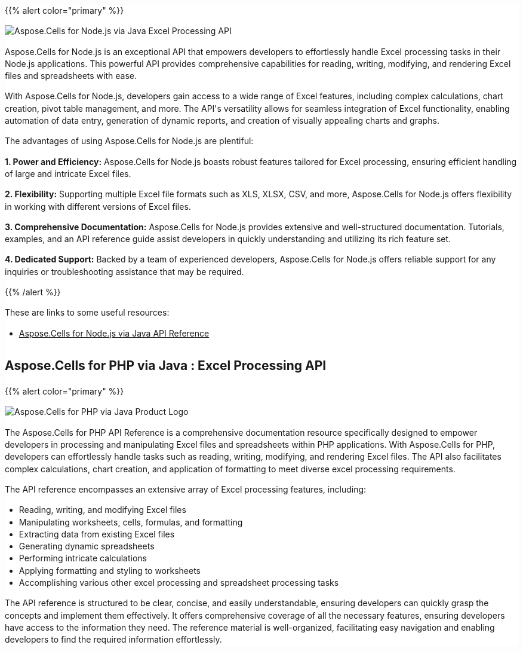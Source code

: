 {{% alert color="primary" %}}

![Aspose.Cells for Node.js via Java Excel Processing API](home_7.png)

Aspose.Cells for Node.js is an exceptional API that empowers developers to effortlessly handle Excel processing tasks in their Node.js applications. This powerful API provides comprehensive capabilities for reading, writing, modifying, and rendering Excel files and spreadsheets with ease.

With Aspose.Cells for Node.js, developers gain access to a wide range of Excel features, including complex calculations, chart creation, pivot table management, and more. The API's versatility allows for seamless integration of Excel functionality, enabling automation of data entry, generation of dynamic reports, and creation of visually appealing charts and graphs.

The advantages of using Aspose.Cells for Node.js are plentiful:

**1. Power and Efficiency:** Aspose.Cells for Node.js boasts robust features tailored for Excel processing, ensuring efficient handling of large and intricate Excel files.

**2. Flexibility:** Supporting multiple Excel file formats such as XLS, XLSX, CSV, and more, Aspose.Cells for Node.js offers flexibility in working with different versions of Excel files.

**3. Comprehensive Documentation:** Aspose.Cells for Node.js provides extensive and well-structured documentation. Tutorials, examples, and an API reference guide assist developers in quickly understanding and utilizing its rich feature set.

**4. Dedicated Support:** Backed by a team of experienced developers, Aspose.Cells for Node.js offers reliable support for any inquiries or troubleshooting assistance that may be required.

{{% /alert %}}

These are links to some useful resources:
- [Aspose.Cells for Node.js via Java API Reference](/cells/nodejs/)

## Aspose.Cells for PHP via Java : Excel Processing API 

{{% alert color="primary" %}}

![Aspose.Cells for PHP via Java Product Logo](home_3.png)

The Aspose.Cells for PHP API Reference is a comprehensive documentation resource specifically designed to empower developers in processing and manipulating Excel files and spreadsheets within PHP applications. With Aspose.Cells for PHP, developers can effortlessly handle tasks such as reading, writing, modifying, and rendering Excel files. The API also facilitates complex calculations, chart creation, and application of formatting to meet diverse excel processing requirements.

The API reference encompasses an extensive array of Excel processing features, including:

- Reading, writing, and modifying Excel files
- Manipulating worksheets, cells, formulas, and formatting
- Extracting data from existing Excel files
- Generating dynamic spreadsheets
- Performing intricate calculations
- Applying formatting and styling to worksheets
- Accomplishing various other excel processing and spreadsheet processing tasks

The API reference is structured to be clear, concise, and easily understandable, ensuring developers can quickly grasp the concepts and implement them effectively. It offers comprehensive coverage of all the necessary features, ensuring developers have access to the information they need. The reference material is well-organized, facilitating easy navigation and enabling developers to find the required information effortlessly.
